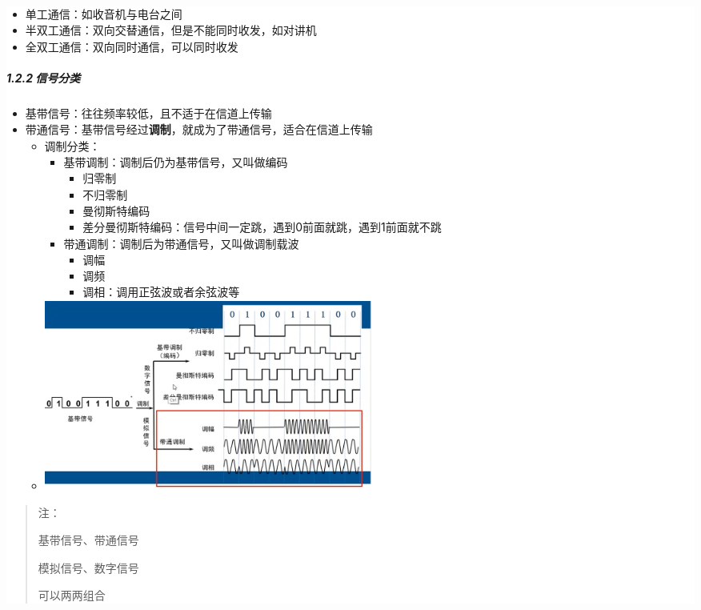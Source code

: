 - 单工通信：如收音机与电台之间
- 半双工通信：双向交替通信，但是不能同时收发，如对讲机
- 全双工通信：双向同时通信，可以同时收发



##### 1.2.2 信号分类

- 基带信号：往往频率较低，且不适于在信道上传输
- 带通信号：基带信号经过**调制**，就成为了带通信号，适合在信道上传输
  - 调制分类：
    - 基带调制：调制后仍为基带信号，又叫做编码
      - 归零制
      - 不归零制
      - 曼彻斯特编码
      - 差分曼彻斯特编码：信号中间一定跳，遇到0前面就跳，遇到1前面就不跳
    - 带通调制：调制后为带通信号，又叫做调制载波
      - 调幅
      - 调频
      - 调相：调用正弦波或者余弦波等
  - <img src="..\img\image-20210803200855035.png" alt="image-20210803200855035" style="zoom: 40%;" /> 



> 注：
>
> 基带信号、带通信号
>
> 模拟信号、数字信号
>
> 可以两两组合
